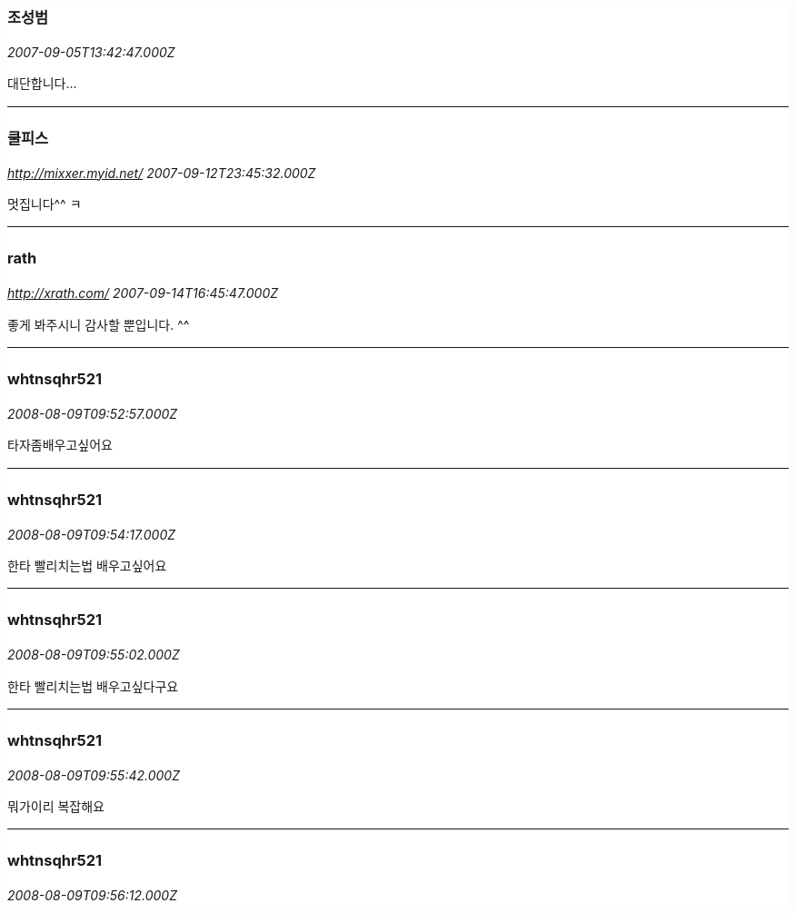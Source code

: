 ### 조성범
*2007-09-05T13:42:47.000Z*

대단합니다...

---

### 쿨피스
*http://mixxer.myid.net/*
*2007-09-12T23:45:32.000Z*

멋집니다^^ ㅋ

---

### rath
*http://xrath.com/*
*2007-09-14T16:45:47.000Z*

좋게 봐주시니 감사할 뿐입니다. ^^

---

### whtnsqhr521
*2008-08-09T09:52:57.000Z*

타자좀배우고싶어요

---

### whtnsqhr521
*2008-08-09T09:54:17.000Z*

한타 빨리치는법 배우고싶어요

---

### whtnsqhr521
*2008-08-09T09:55:02.000Z*

한타 빨리치는법 배우고싶다구요

---

### whtnsqhr521
*2008-08-09T09:55:42.000Z*

뭐가이리 복잡해요

---

### whtnsqhr521
*2008-08-09T09:56:12.000Z*
